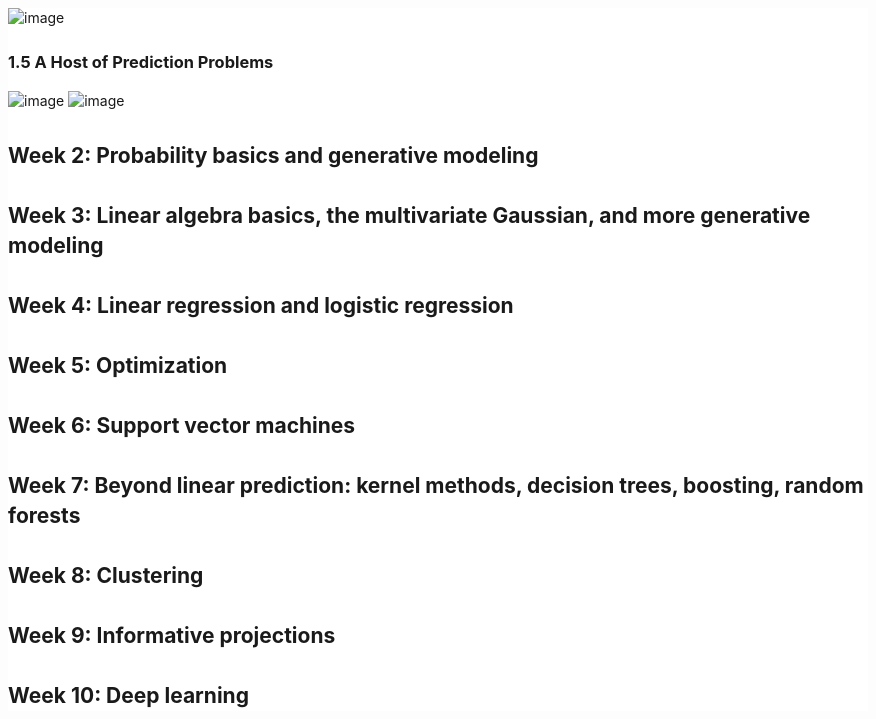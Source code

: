 <img width="700" alt="image" src="https://user-images.githubusercontent.com/89530538/231732478-70b86de6-e5cc-4039-8356-76dbac4d23d3.png">

### 1.5 A Host of Prediction Problems
<img width="700" alt="image" src="https://user-images.githubusercontent.com/89530538/231734330-8d1a6edd-3540-4cf0-8d32-7c216f77602b.png">
<img width="700" alt="image" src="https://user-images.githubusercontent.com/89530538/231735072-64d7c1a1-dea7-4682-bf91-110a35906fe3.png">

## Week 2: Probability basics and generative modeling


## Week 3: Linear algebra basics, the multivariate Gaussian, and more generative modeling
## Week 4: Linear regression and logistic regression
## Week 5: Optimization
## Week 6: Support vector machines
## Week 7: Beyond linear prediction: kernel methods, decision trees, boosting, random forests
## Week 8: Clustering
## Week 9: Informative projections
## Week 10: Deep learning
